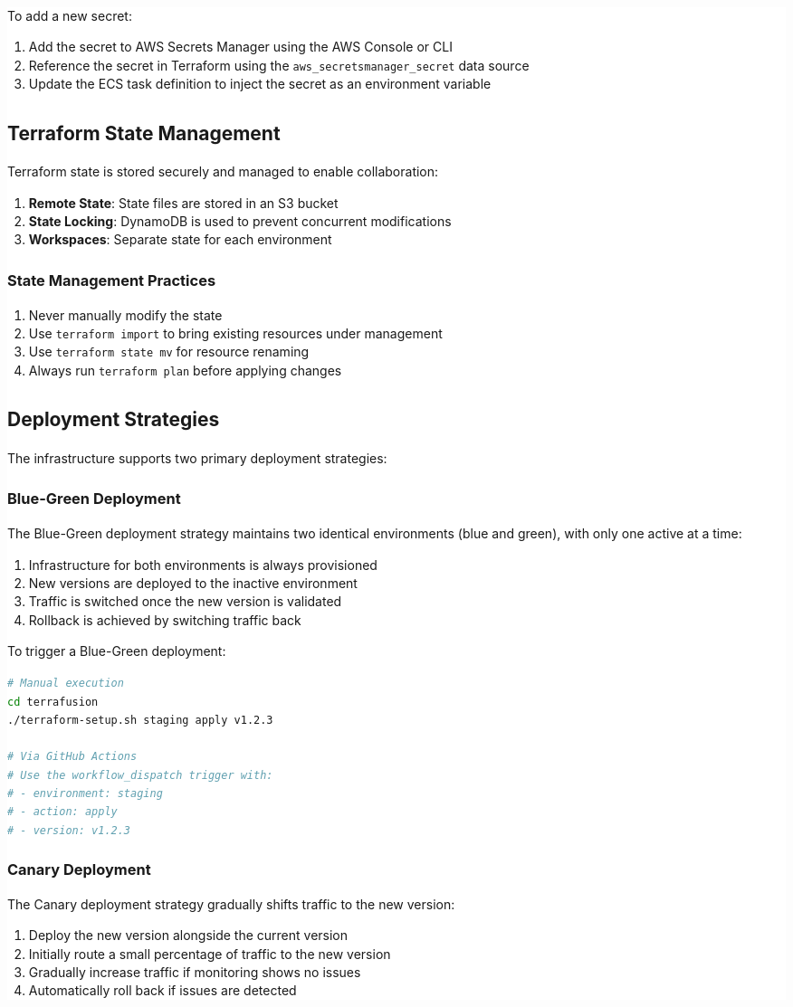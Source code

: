 To add a new secret:

1. Add the secret to AWS Secrets Manager using the AWS Console or CLI
2. Reference the secret in Terraform using the `aws_secretsmanager_secret` data source
3. Update the ECS task definition to inject the secret as an environment variable

## Terraform State Management

Terraform state is stored securely and managed to enable collaboration:

1. **Remote State**: State files are stored in an S3 bucket
2. **State Locking**: DynamoDB is used to prevent concurrent modifications
3. **Workspaces**: Separate state for each environment

### State Management Practices

1. Never manually modify the state
2. Use `terraform import` to bring existing resources under management
3. Use `terraform state mv` for resource renaming
4. Always run `terraform plan` before applying changes

## Deployment Strategies

The infrastructure supports two primary deployment strategies:

### Blue-Green Deployment

The Blue-Green deployment strategy maintains two identical environments (blue and green), with only one active at a time:

1. Infrastructure for both environments is always provisioned
2. New versions are deployed to the inactive environment
3. Traffic is switched once the new version is validated
4. Rollback is achieved by switching traffic back

To trigger a Blue-Green deployment:

```bash
# Manual execution
cd terrafusion
./terraform-setup.sh staging apply v1.2.3

# Via GitHub Actions
# Use the workflow_dispatch trigger with:
# - environment: staging
# - action: apply
# - version: v1.2.3
```

### Canary Deployment

The Canary deployment strategy gradually shifts traffic to the new version:

1. Deploy the new version alongside the current version
2. Initially route a small percentage of traffic to the new version
3. Gradually increase traffic if monitoring shows no issues
4. Automatically roll back if issues are detected
